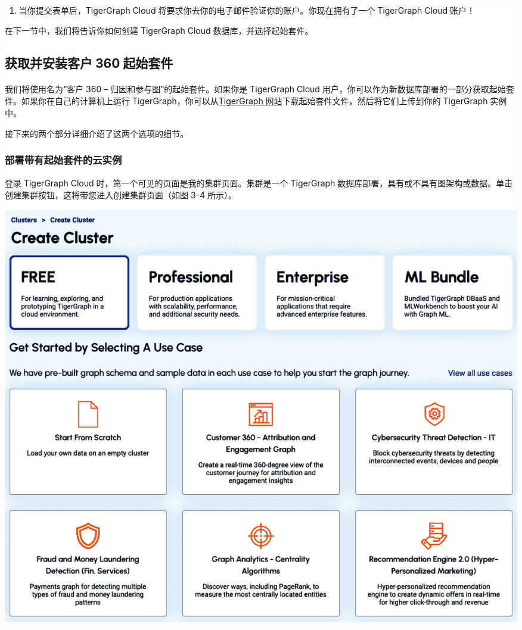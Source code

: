 1.  当你提交表单后，TigerGraph Cloud 将要求你去你的电子邮件验证你的账户。你现在拥有了一个 TigerGraph Cloud 账户！

在下一节中，我们将告诉你如何创建 TigerGraph Cloud 数据库，并选择起始套件。

## 获取并安装客户 360 起始套件

我们将使用名为“客户 360 – 归因和参与图”的起始套件。如果你是 TigerGraph Cloud 用户，你可以作为新数据库部署的一部分获取起始套件。如果你在自己的计算机上运行 TigerGraph，你可以从[TigerGraph 网站](http://www.tigergraph.com)下载起始套件文件，然后将它们上传到你的 TigerGraph 实例中。

接下来的两个部分详细介绍了这两个选项的细节。

### 部署带有起始套件的云实例

登录 TigerGraph Cloud 时，第一个可见的页面是我的集群页面。集群是一个 TigerGraph 数据库部署，具有或不具有图架构或数据。单击创建集群按钮，这将带您进入创建集群页面（如图 3-4 所示）。

![TigerGraph Cloud 创建集群菜单](img/gpam_0304.png)
